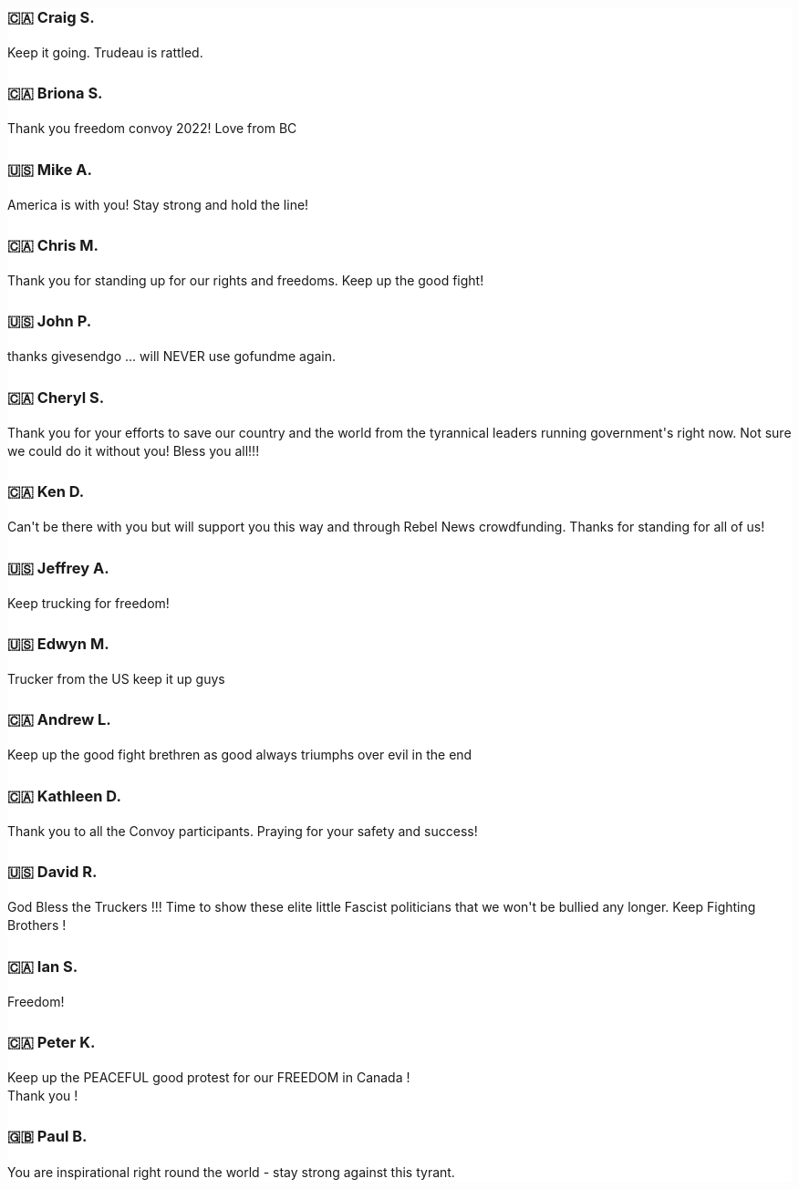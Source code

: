### 🇨🇦 Craig S.
Keep it going. Trudeau is rattled.

### 🇨🇦 Briona S.
Thank you freedom convoy 2022! Love from BC

### 🇺🇸 Mike A.
America is with you! Stay strong and hold the line! 

### 🇨🇦 Chris  M.
Thank you for standing up for our rights and freedoms. Keep up the good fight! 

### 🇺🇸 John P.
thanks givesendgo ... will NEVER use gofundme again.

### 🇨🇦 Cheryl S.
Thank you for your efforts to save our country and the world from the tyrannical leaders running government's right now. Not sure we could do it without you! Bless you all!!! 

### 🇨🇦 Ken D.
Can't be there with you but will support you this way and through Rebel News crowdfunding. Thanks for standing for all of us!

### 🇺🇸 Jeffrey A.
Keep trucking for freedom!

### 🇺🇸 Edwyn M.
Trucker from the US keep it up guys

### 🇨🇦 Andrew L.
Keep up the good fight brethren as good always triumphs over evil in the end

### 🇨🇦 Kathleen D.
Thank you to all the Convoy participants. Praying for your safety and success!

### 🇺🇸 David R.
God Bless the Truckers !!!  Time to show these elite little Fascist politicians that we won't be bullied any longer.  Keep Fighting Brothers !

### 🇨🇦 Ian S.
Freedom!

### 🇨🇦 Peter K.
Keep up the PEACEFUL good protest for our FREEDOM in Canada !  <br />Thank you !

### 🇬🇧 Paul B.
You are inspirational right round the world - stay strong against this tyrant.
